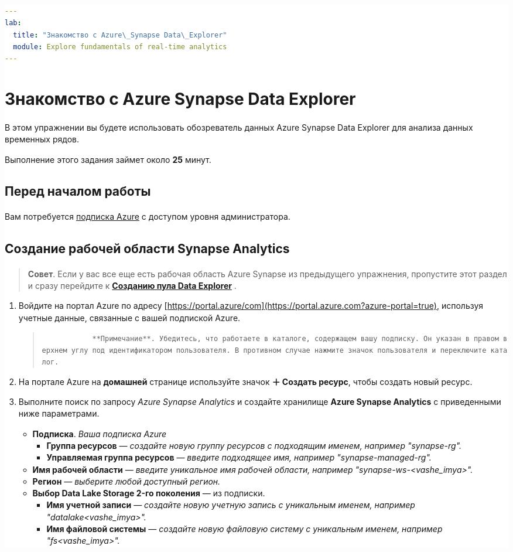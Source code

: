 ```yaml
---
lab:
  title: "Знакомство с Azure\_Synapse Data\_Explorer"
  module: Explore fundamentals of real-time analytics
---
```


# <a name="explore-azure-synapse-data-explorer"></a>Знакомство с Azure Synapse Data Explorer

В этом упражнении вы будете использовать обозреватель данных Azure Synapse Data Explorer для анализа данных временных рядов.

Выполнение этого задания займет около **25** минут.

## <a name="before-you-start"></a>Перед началом работы

Вам потребуется [подписка Azure](https://azure.microsoft.com/free) с доступом уровня администратора.

## <a name="provision-a-synapse-analytics-workspace"></a>Создание рабочей области Synapse Analytics

> **Совет**. Если у вас все еще есть рабочая область Azure Synapse из предыдущего упражнения, пропустите этот раздел и сразу перейдите к **[Созданию пула Data Explorer](#create-a-data-explorer-pool)** .

1. Войдите на портал Azure по адресу [https://portal.azure/com](https://portal.azure.com?azure-portal=true), используя учетные данные, связанные с вашей подпиской Azure.

    >                 **Примечание**. Убедитесь, что работаете в каталоге, содержащем вашу подписку. Он указан в правом верхнем углу под идентификатором пользователя. В противном случае нажмите значок пользователя и переключите каталог.

1. На портале Azure на **домашней** странице используйте значок **&#65291; Создать ресурс**, чтобы создать новый ресурс.
1. Выполните поиск по запросу *Azure Synapse Analytics* и создайте хранилище **Azure Synapse Analytics** с приведенными ниже параметрами.
    - **Подписка**. *Ваша подписка Azure*
        - **Группа ресурсов** — *создайте новую группу ресурсов с подходящим именем, например "synapse-rg".*
        - **Управляемая группа ресурсов** — *введите подходящее имя, например "synapse-managed-rg".*
    - **Имя рабочей области** — *введите уникальное имя рабочей области, например "synapse-ws-<vashe_imya>".*
    - **Регион** — *выберите любой доступный регион.*
    - **Выбор Data Lake Storage 2-го поколения** — из подписки.
        - **Имя учетной записи** — *создайте новую учетную запись с уникальным именем, например "datalake<vashe_imya>".*
        - **Имя файловой системы** — *создайте новую файловую систему с уникальным именем, например "fs<vashe_imya>".*
